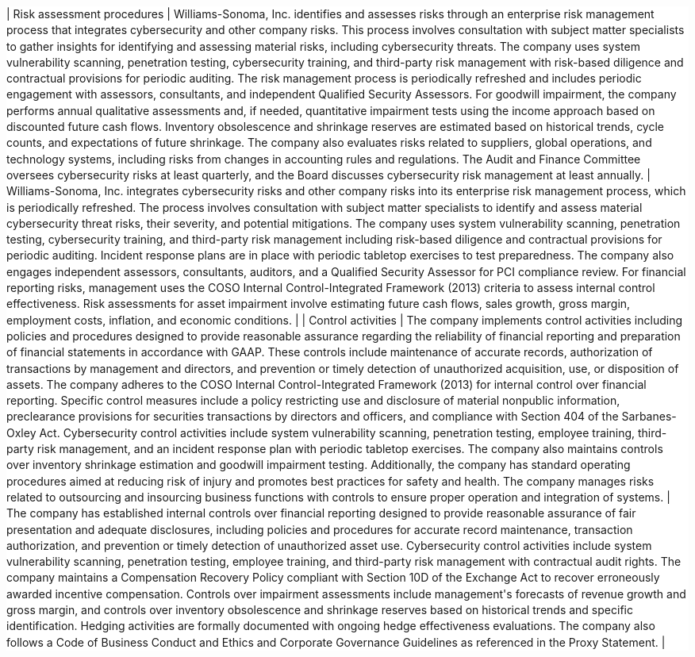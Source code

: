 | Risk assessment procedures | Williams-Sonoma, Inc. identifies and assesses risks through an enterprise risk management process that integrates cybersecurity and other company risks. This process involves consultation with subject matter specialists to gather insights for identifying and assessing material risks, including cybersecurity threats. The company uses system vulnerability scanning, penetration testing, cybersecurity training, and third-party risk management with risk-based diligence and contractual provisions for periodic auditing. The risk management process is periodically refreshed and includes periodic engagement with assessors, consultants, and independent Qualified Security Assessors. For goodwill impairment, the company performs annual qualitative assessments and, if needed, quantitative impairment tests using the income approach based on discounted future cash flows. Inventory obsolescence and shrinkage reserves are estimated based on historical trends, cycle counts, and expectations of future shrinkage. The company also evaluates risks related to suppliers, global operations, and technology systems, including risks from changes in accounting rules and regulations. The Audit and Finance Committee oversees cybersecurity risks at least quarterly, and the Board discusses cybersecurity risk management at least annually. | Williams-Sonoma, Inc. integrates cybersecurity risks and other company risks into its enterprise risk management process, which is periodically refreshed. The process involves consultation with subject matter specialists to identify and assess material cybersecurity threat risks, their severity, and potential mitigations. The company uses system vulnerability scanning, penetration testing, cybersecurity training, and third-party risk management including risk-based diligence and contractual provisions for periodic auditing. Incident response plans are in place with periodic tabletop exercises to test preparedness. The company also engages independent assessors, consultants, auditors, and a Qualified Security Assessor for PCI compliance review. For financial reporting risks, management uses the COSO Internal Control-Integrated Framework (2013) criteria to assess internal control effectiveness. Risk assessments for asset impairment involve estimating future cash flows, sales growth, gross margin, employment costs, inflation, and economic conditions. |
| Control activities | The company implements control activities including policies and procedures designed to provide reasonable assurance regarding the reliability of financial reporting and preparation of financial statements in accordance with GAAP. These controls include maintenance of accurate records, authorization of transactions by management and directors, and prevention or timely detection of unauthorized acquisition, use, or disposition of assets. The company adheres to the COSO Internal Control-Integrated Framework (2013) for internal control over financial reporting. Specific control measures include a policy restricting use and disclosure of material nonpublic information, preclearance provisions for securities transactions by directors and officers, and compliance with Section 404 of the Sarbanes-Oxley Act. Cybersecurity control activities include system vulnerability scanning, penetration testing, employee training, third-party risk management, and an incident response plan with periodic tabletop exercises. The company also maintains controls over inventory shrinkage estimation and goodwill impairment testing. Additionally, the company has standard operating procedures aimed at reducing risk of injury and promotes best practices for safety and health. The company manages risks related to outsourcing and insourcing business functions with controls to ensure proper operation and integration of systems. | The company has established internal controls over financial reporting designed to provide reasonable assurance of fair presentation and adequate disclosures, including policies and procedures for accurate record maintenance, transaction authorization, and prevention or timely detection of unauthorized asset use. Cybersecurity control activities include system vulnerability scanning, penetration testing, employee training, and third-party risk management with contractual audit rights. The company maintains a Compensation Recovery Policy compliant with Section 10D of the Exchange Act to recover erroneously awarded incentive compensation. Controls over impairment assessments include management's forecasts of revenue growth and gross margin, and controls over inventory obsolescence and shrinkage reserves based on historical trends and specific identification. Hedging activities are formally documented with ongoing hedge effectiveness evaluations. The company also follows a Code of Business Conduct and Ethics and Corporate Governance Guidelines as referenced in the Proxy Statement. |